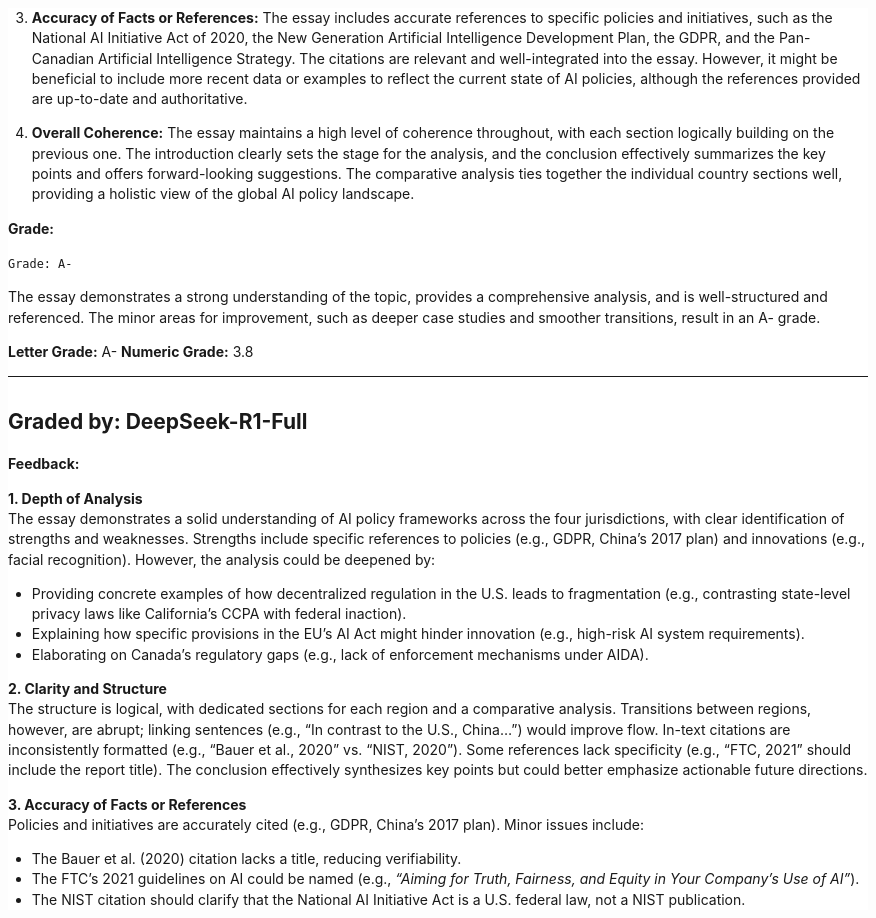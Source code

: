 3. **Accuracy of Facts or References:**
   The essay includes accurate references to specific policies and initiatives, such as the National AI Initiative Act of 2020, the New Generation Artificial Intelligence Development Plan, the GDPR, and the Pan-Canadian Artificial Intelligence Strategy. The citations are relevant and well-integrated into the essay. However, it might be beneficial to include more recent data or examples to reflect the current state of AI policies, although the references provided are up-to-date and authoritative.

4. **Overall Coherence:**
   The essay maintains a high level of coherence throughout, with each section logically building on the previous one. The introduction clearly sets the stage for the analysis, and the conclusion effectively summarizes the key points and offers forward-looking suggestions. The comparative analysis ties together the individual country sections well, providing a holistic view of the global AI policy landscape.

**Grade:**

```
Grade: A-
```

The essay demonstrates a strong understanding of the topic, provides a comprehensive analysis, and is well-structured and referenced. The minor areas for improvement, such as deeper case studies and smoother transitions, result in an A- grade.

**Letter Grade:** A-
**Numeric Grade:** 3.8

---

## Graded by: DeepSeek-R1-Full

**Feedback:**

**1. Depth of Analysis**  
The essay demonstrates a solid understanding of AI policy frameworks across the four jurisdictions, with clear identification of strengths and weaknesses. Strengths include specific references to policies (e.g., GDPR, China’s 2017 plan) and innovations (e.g., facial recognition). However, the analysis could be deepened by:  
- Providing concrete examples of how decentralized regulation in the U.S. leads to fragmentation (e.g., contrasting state-level privacy laws like California’s CCPA with federal inaction).  
- Explaining how specific provisions in the EU’s AI Act might hinder innovation (e.g., high-risk AI system requirements).  
- Elaborating on Canada’s regulatory gaps (e.g., lack of enforcement mechanisms under AIDA).  

**2. Clarity and Structure**  
The structure is logical, with dedicated sections for each region and a comparative analysis. Transitions between regions, however, are abrupt; linking sentences (e.g., “In contrast to the U.S., China…”) would improve flow. In-text citations are inconsistently formatted (e.g., “Bauer et al., 2020” vs. “NIST, 2020”). Some references lack specificity (e.g., “FTC, 2021” should include the report title). The conclusion effectively synthesizes key points but could better emphasize actionable future directions.

**3. Accuracy of Facts or References**  
Policies and initiatives are accurately cited (e.g., GDPR, China’s 2017 plan). Minor issues include:  
- The Bauer et al. (2020) citation lacks a title, reducing verifiability.  
- The FTC’s 2021 guidelines on AI could be named (e.g., *“Aiming for Truth, Fairness, and Equity in Your Company’s Use of AI”*).  
- The NIST citation should clarify that the National AI Initiative Act is a U.S. federal law, not a NIST publication.  
